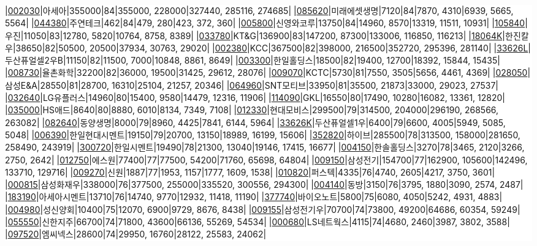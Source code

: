 |[002030](https://finance.daum.net/quotes/A002030)|아세아|355000|84|355000, 228000|327440, 285116, 274685|
|[085620](https://finance.daum.net/quotes/A085620)|미래에셋생명|7120|84|7870, 4310|6939, 5665, 5564|
|[044380](https://finance.daum.net/quotes/A044380)|주연테크|462|84|479, 280|423, 372, 360|
|[005800](https://finance.daum.net/quotes/A005800)|신영와코루|13750|84|14960, 8570|13319, 11511, 10931|
|[105840](https://finance.daum.net/quotes/A105840)|우진|11050|83|12780, 5820|10764, 8758, 8389|
|[033780](https://finance.daum.net/quotes/A033780)|KT&G|136900|83|147200, 87300|133006, 116850, 116213|
|[18064K](https://finance.daum.net/quotes/A18064K)|한진칼우|38650|82|50500, 20500|37934, 30763, 29020|
|[002380](https://finance.daum.net/quotes/A002380)|KCC|367500|82|398000, 216500|352720, 295396, 281140|
|[33626L](https://finance.daum.net/quotes/A33626L)|두산퓨얼셀2우B|11150|82|11500, 7000|10848, 8861, 8649|
|[003300](https://finance.daum.net/quotes/A003300)|한일홀딩스|18500|82|19400, 12700|18392, 15844, 15435|
|[008730](https://finance.daum.net/quotes/A008730)|율촌화학|32200|82|36000, 19500|31425, 29612, 28076|
|[009070](https://finance.daum.net/quotes/A009070)|KCTC|5730|81|7550, 3505|5656, 4461, 4369|
|[028050](https://finance.daum.net/quotes/A028050)|삼성E&A|28550|81|28700, 16310|25104, 21257, 20346|
|[064960](https://finance.daum.net/quotes/A064960)|SNT모티브|33950|81|35500, 21873|33000, 29023, 27537|
|[032640](https://finance.daum.net/quotes/A032640)|LG유플러스|14960|80|15400, 9580|14479, 12316, 11906|
|[114090](https://finance.daum.net/quotes/A114090)|GKL|16550|80|17490, 10280|16082, 13361, 12820|
|[035000](https://finance.daum.net/quotes/A035000)|HS애드|8640|80|8880, 6010|8134, 7349, 7108|
|[012330](https://finance.daum.net/quotes/A012330)|현대모비스|299500|79|314500, 204000|296190, 268566, 263082|
|[082640](https://finance.daum.net/quotes/A082640)|동양생명|8000|79|8960, 4425|7841, 6144, 5964|
|[33626K](https://finance.daum.net/quotes/A33626K)|두산퓨얼셀1우|6400|79|6600, 4005|5949, 5085, 5048|
|[006390](https://finance.daum.net/quotes/A006390)|한일현대시멘트|19150|79|20700, 13150|18989, 16199, 15606|
|[352820](https://finance.daum.net/quotes/A352820)|하이브|285500|78|313500, 158000|281650, 258490, 243919|
|[300720](https://finance.daum.net/quotes/A300720)|한일시멘트|19490|78|21300, 13040|19146, 17415, 16677|
|[004150](https://finance.daum.net/quotes/A004150)|한솔홀딩스|3270|78|3465, 2120|3266, 2750, 2642|
|[012750](https://finance.daum.net/quotes/A012750)|에스원|77400|77|77500, 54200|71760, 65698, 64804|
|[009150](https://finance.daum.net/quotes/A009150)|삼성전기|154700|77|162900, 105600|142496, 133710, 129716|
|[009270](https://finance.daum.net/quotes/A009270)|신원|1887|77|1953, 1157|1777, 1609, 1538|
|[010820](https://finance.daum.net/quotes/A010820)|퍼스텍|4335|76|4740, 2605|4217, 3750, 3601|
|[000815](https://finance.daum.net/quotes/A000815)|삼성화재우|338000|76|377500, 255000|335520, 300556, 294300|
|[004140](https://finance.daum.net/quotes/A004140)|동방|3150|76|3795, 1880|3090, 2574, 2487|
|[183190](https://finance.daum.net/quotes/A183190)|아세아시멘트|13710|76|14740, 9770|12932, 11418, 11190|
|[377740](https://finance.daum.net/quotes/A377740)|바이오노트|5800|75|6080, 4050|5242, 4931, 4883|
|[004980](https://finance.daum.net/quotes/A004980)|성신양회|10400|75|12070, 6900|9729, 8676, 8438|
|[009155](https://finance.daum.net/quotes/A009155)|삼성전기우|70700|74|73800, 49200|64686, 60354, 59249|
|[055550](https://finance.daum.net/quotes/A055550)|신한지주|66700|74|71800, 43600|66136, 55269, 54534|
|[000680](https://finance.daum.net/quotes/A000680)|LS네트웍스|4115|74|4680, 2460|3987, 3802, 3588|
|[097520](https://finance.daum.net/quotes/A097520)|엠씨넥스|28600|74|29950, 16760|28122, 25583, 24062|